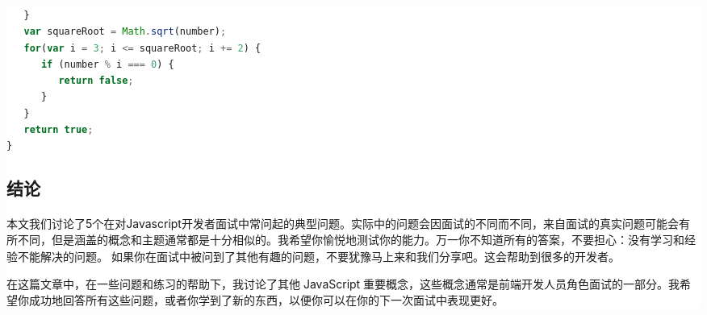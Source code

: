 ```js
   }
   var squareRoot = Math.sqrt(number);
   for(var i = 3; i <= squareRoot; i += 2) {
      if (number % i === 0) {
         return false;
      }
   }
   return true;
}
```

## 结论

本文我们讨论了5个在对Javascript开发者面试中常问起的典型问题。实际中的问题会因面试的不同而不同，来自面试的真实问题可能会有所不同，但是涵盖的概念和主题通常都是十分相似的。我希望你愉悦地测试你的能力。万一你不知道所有的答案，不要担心：没有学习和经验不能解决的问题。 如果你在面试中被问到了其他有趣的问题，不要犹豫马上来和我们分享吧。这会帮助到很多的开发者。

在这篇文章中，在一些问题和练习的帮助下，我讨论了其他 JavaScript 重要概念，这些概念通常是前端开发人员角色面试的一部分。我希望你成功地回答所有这些问题，或者你学到了新的东西，以便你可以在你的下一次面试中表现更好。


<script>
    
    var showBtn = document.querySelectorAll('.showAnswer');
        
    for (var i=0;i < showBtn.length;i++) {
        answer = showBtn[i].closest('p').nextElementSibling;  
        switchP(answer,'none');
        showBtn[i].addEventListener('click',function(e) {
            var et = e.target;
            var thisEl = et.closest('p').nextElementSibling;
            if (et.innerHTML == '显示答案') {
                et.innerHTML='隐藏答案';
                switchP(thisEl,'block')
            }else {
                et.innerHTML='显示答案';
                switchP(thisEl,'none')
            }
            
        })
    }
    function switchP (el, value) {
        var newAnswer=el;
         while (newAnswer.tagName !== 'H2') {
                    newAnswer.style.display =  value
                    newAnswer = newAnswer.nextElementSibling;
                }
    }
   
</script>
